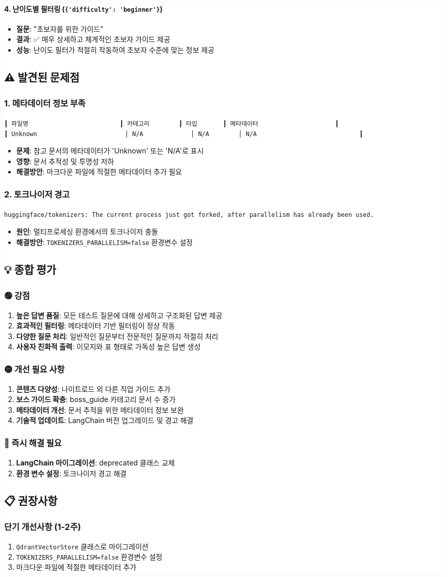 #### 4. 난이도별 필터링 (`{'difficulty': 'beginner'}`)
- **질문**: "초보자를 위한 가이드"
- **결과**: ✅ 매우 상세하고 체계적인 초보자 가이드 제공
- **성능**: 난이도 필터가 적절히 작동하여 초보자 수준에 맞는 정보 제공

## ⚠️ 발견된 문제점

### 1. 메타데이터 정보 부족
```
┃ 파일명                         ┃ 카테고리        ┃ 타입       ┃ 메타데이터                     ┃
┃ Unknown                        │ N/A             │ N/A        │ N/A                            ┃
```
- **문제**: 참고 문서의 메타데이터가 'Unknown' 또는 'N/A'로 표시
- **영향**: 문서 추적성 및 투명성 저하
- **해결방안**: 마크다운 파일에 적절한 메타데이터 추가 필요

### 2. 토크나이저 경고
```
huggingface/tokenizers: The current process just got forked, after parallelism has already been used.
```
- **원인**: 멀티프로세싱 환경에서의 토크나이저 충돌
- **해결방안**: `TOKENIZERS_PARALLELISM=false` 환경변수 설정

## 💡 종합 평가

### 🟢 강점
1. **높은 답변 품질**: 모든 테스트 질문에 대해 상세하고 구조화된 답변 제공
2. **효과적인 필터링**: 메타데이터 기반 필터링이 정상 작동
3. **다양한 질문 처리**: 일반적인 질문부터 전문적인 질문까지 적절히 처리
4. **사용자 친화적 출력**: 이모지와 표 형태로 가독성 높은 답변 생성

### 🟡 개선 필요 사항
1. **콘텐츠 다양성**: 나이트로드 외 다른 직업 가이드 추가
2. **보스 가이드 확충**: boss_guide 카테고리 문서 수 증가
3. **메타데이터 개선**: 문서 추적을 위한 메타데이터 정보 보완
4. **기술적 업데이트**: LangChain 버전 업그레이드 및 경고 해결

### 🔴 즉시 해결 필요
1. **LangChain 마이그레이션**: deprecated 클래스 교체
2. **환경 변수 설정**: 토크나이저 경고 해결

## 📋 권장사항

### 단기 개선사항 (1-2주)
1. `QdrantVectorStore` 클래스로 마이그레이션
2. `TOKENIZERS_PARALLELISM=false` 환경변수 설정
3. 마크다운 파일에 적절한 메타데이터 추가
